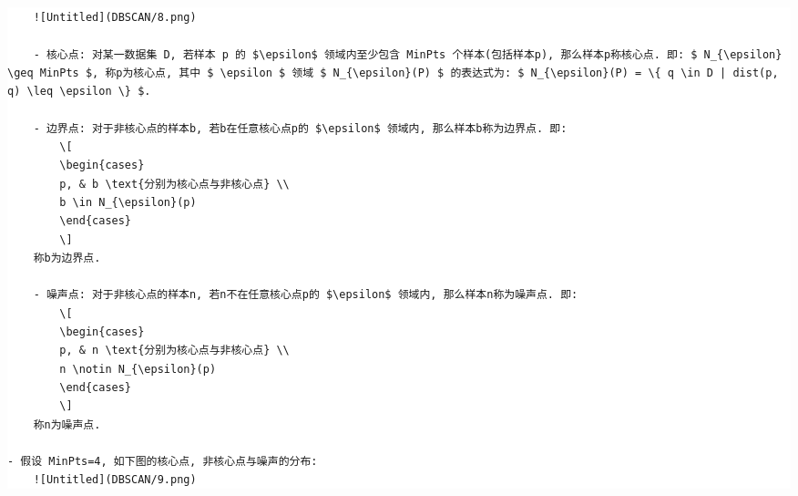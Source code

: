         ![Untitled](DBSCAN/8.png)

        - 核心点: 对某一数据集 D, 若样本 p 的 $\epsilon$ 领域内至少包含 MinPts 个样本(包括样本p), 那么样本p称核心点. 即: $ N_{\epsilon} \geq MinPts $, 称p为核心点, 其中 $ \epsilon $ 领域 $ N_{\epsilon}(P) $ 的表达式为: $ N_{\epsilon}(P) = \{ q \in D | dist(p, q) \leq \epsilon \} $.

        - 边界点: 对于非核心点的样本b, 若b在任意核心点p的 $\epsilon$ 领域内, 那么样本b称为边界点. 即:
            \[ 
            \begin{cases} 
            p, & b \text{分别为核心点与非核心点} \\ 
            b \in N_{\epsilon}(p) 
            \end{cases} 
            \]
        称b为边界点.

        - 噪声点: 对于非核心点的样本n, 若n不在任意核心点p的 $\epsilon$ 领域内, 那么样本n称为噪声点. 即: 
            \[ 
            \begin{cases} 
            p, & n \text{分别为核心点与非核心点} \\ 
            n \notin N_{\epsilon}(p) 
            \end{cases} 
            \]
        称n为噪声点.

    - 假设 MinPts=4, 如下图的核心点, 非核心点与噪声的分布:
        ![Untitled](DBSCAN/9.png)
